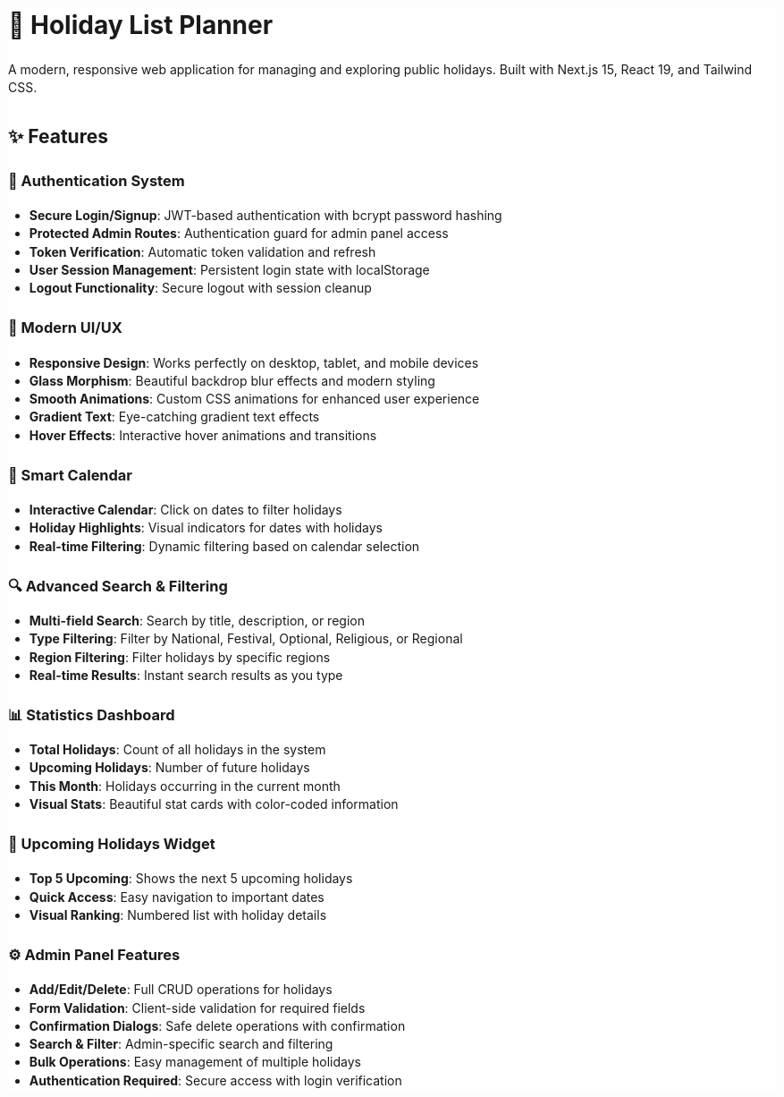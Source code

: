# 🎄 Holiday List Planner

A modern, responsive web application for managing and exploring public holidays. Built with Next.js 15, React 19, and Tailwind CSS.

## ✨ Features

### 🔐 Authentication System
- **Secure Login/Signup**: JWT-based authentication with bcrypt password hashing
- **Protected Admin Routes**: Authentication guard for admin panel access
- **Token Verification**: Automatic token validation and refresh
- **User Session Management**: Persistent login state with localStorage
- **Logout Functionality**: Secure logout with session cleanup

### 🎨 Modern UI/UX
- **Responsive Design**: Works perfectly on desktop, tablet, and mobile devices
- **Glass Morphism**: Beautiful backdrop blur effects and modern styling
- **Smooth Animations**: Custom CSS animations for enhanced user experience
- **Gradient Text**: Eye-catching gradient text effects
- **Hover Effects**: Interactive hover animations and transitions

### 📅 Smart Calendar
- **Interactive Calendar**: Click on dates to filter holidays
- **Holiday Highlights**: Visual indicators for dates with holidays
- **Real-time Filtering**: Dynamic filtering based on calendar selection

### 🔍 Advanced Search & Filtering
- **Multi-field Search**: Search by title, description, or region
- **Type Filtering**: Filter by National, Festival, Optional, Religious, or Regional
- **Region Filtering**: Filter holidays by specific regions
- **Real-time Results**: Instant search results as you type

### 📊 Statistics Dashboard
- **Total Holidays**: Count of all holidays in the system
- **Upcoming Holidays**: Number of future holidays
- **This Month**: Holidays occurring in the current month
- **Visual Stats**: Beautiful stat cards with color-coded information

### 🎯 Upcoming Holidays Widget
- **Top 5 Upcoming**: Shows the next 5 upcoming holidays
- **Quick Access**: Easy navigation to important dates
- **Visual Ranking**: Numbered list with holiday details

### ⚙️ Admin Panel Features
- **Add/Edit/Delete**: Full CRUD operations for holidays
- **Form Validation**: Client-side validation for required fields
- **Confirmation Dialogs**: Safe delete operations with confirmation
- **Search & Filter**: Admin-specific search and filtering
- **Bulk Operations**: Easy management of multiple holidays
- **Authentication Required**: Secure access with login verification
